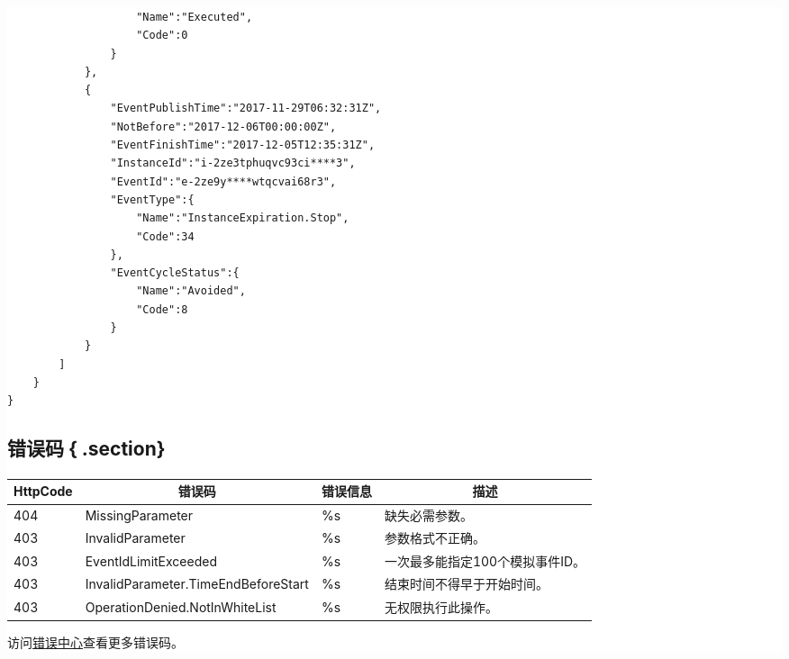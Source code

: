 ``` {#json_return_success_demo}
					"Name":"Executed",
					"Code":0
				}
			},
			{
				"EventPublishTime":"2017-11-29T06:32:31Z",
				"NotBefore":"2017-12-06T00:00:00Z",
				"EventFinishTime":"2017-12-05T12:35:31Z",
				"InstanceId":"i-2ze3tphuqvc93ci****3",
				"EventId":"e-2ze9y****wtqcvai68r3",
				"EventType":{
					"Name":"InstanceExpiration.Stop",
					"Code":34
				},
				"EventCycleStatus":{
					"Name":"Avoided",
					"Code":8
				}
			}
		]
	}
}
```

## 错误码 { .section}

|HttpCode|错误码|错误信息|描述|
|--------|---|----|--|
|404|MissingParameter|%s|缺失必需参数。|
|403|InvalidParameter|%s|参数格式不正确。|
|403|EventIdLimitExceeded|%s|一次最多能指定100个模拟事件ID。|
|403|InvalidParameter.TimeEndBeforeStart|%s|结束时间不得早于开始时间。|
|403|OperationDenied.NotInWhiteList|%s|无权限执行此操作。|

访问[错误中心](https://error-center.alibabacloud.com/status/product/Ecs)查看更多错误码。


